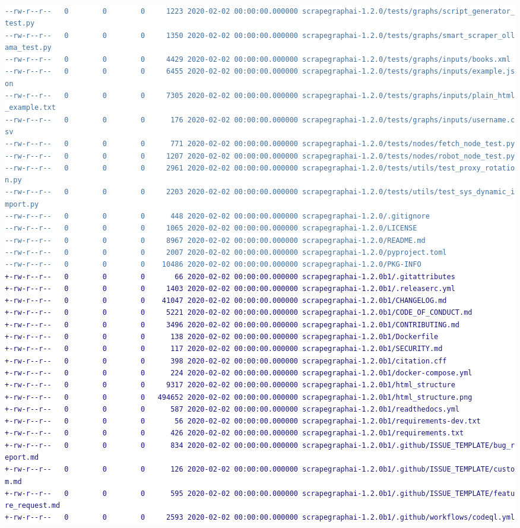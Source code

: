 ```diff
--rw-r--r--   0        0        0     1223 2020-02-02 00:00:00.000000 scrapegraphai-1.2.0/tests/graphs/script_generator_test.py
--rw-r--r--   0        0        0     1350 2020-02-02 00:00:00.000000 scrapegraphai-1.2.0/tests/graphs/smart_scraper_ollama_test.py
--rw-r--r--   0        0        0     4429 2020-02-02 00:00:00.000000 scrapegraphai-1.2.0/tests/graphs/inputs/books.xml
--rw-r--r--   0        0        0     6455 2020-02-02 00:00:00.000000 scrapegraphai-1.2.0/tests/graphs/inputs/example.json
--rw-r--r--   0        0        0     7305 2020-02-02 00:00:00.000000 scrapegraphai-1.2.0/tests/graphs/inputs/plain_html_example.txt
--rw-r--r--   0        0        0      176 2020-02-02 00:00:00.000000 scrapegraphai-1.2.0/tests/graphs/inputs/username.csv
--rw-r--r--   0        0        0      771 2020-02-02 00:00:00.000000 scrapegraphai-1.2.0/tests/nodes/fetch_node_test.py
--rw-r--r--   0        0        0     1207 2020-02-02 00:00:00.000000 scrapegraphai-1.2.0/tests/nodes/robot_node_test.py
--rw-r--r--   0        0        0     2961 2020-02-02 00:00:00.000000 scrapegraphai-1.2.0/tests/utils/test_proxy_rotation.py
--rw-r--r--   0        0        0     2203 2020-02-02 00:00:00.000000 scrapegraphai-1.2.0/tests/utils/test_sys_dynamic_import.py
--rw-r--r--   0        0        0      448 2020-02-02 00:00:00.000000 scrapegraphai-1.2.0/.gitignore
--rw-r--r--   0        0        0     1065 2020-02-02 00:00:00.000000 scrapegraphai-1.2.0/LICENSE
--rw-r--r--   0        0        0     8967 2020-02-02 00:00:00.000000 scrapegraphai-1.2.0/README.md
--rw-r--r--   0        0        0     2007 2020-02-02 00:00:00.000000 scrapegraphai-1.2.0/pyproject.toml
--rw-r--r--   0        0        0    10486 2020-02-02 00:00:00.000000 scrapegraphai-1.2.0/PKG-INFO
+-rw-r--r--   0        0        0       66 2020-02-02 00:00:00.000000 scrapegraphai-1.2.0b1/.gitattributes
+-rw-r--r--   0        0        0     1403 2020-02-02 00:00:00.000000 scrapegraphai-1.2.0b1/.releaserc.yml
+-rw-r--r--   0        0        0    41047 2020-02-02 00:00:00.000000 scrapegraphai-1.2.0b1/CHANGELOG.md
+-rw-r--r--   0        0        0     5221 2020-02-02 00:00:00.000000 scrapegraphai-1.2.0b1/CODE_OF_CONDUCT.md
+-rw-r--r--   0        0        0     3496 2020-02-02 00:00:00.000000 scrapegraphai-1.2.0b1/CONTRIBUTING.md
+-rw-r--r--   0        0        0      138 2020-02-02 00:00:00.000000 scrapegraphai-1.2.0b1/Dockerfile
+-rw-r--r--   0        0        0      117 2020-02-02 00:00:00.000000 scrapegraphai-1.2.0b1/SECURITY.md
+-rw-r--r--   0        0        0      398 2020-02-02 00:00:00.000000 scrapegraphai-1.2.0b1/citation.cff
+-rw-r--r--   0        0        0      224 2020-02-02 00:00:00.000000 scrapegraphai-1.2.0b1/docker-compose.yml
+-rw-r--r--   0        0        0     9317 2020-02-02 00:00:00.000000 scrapegraphai-1.2.0b1/html_structure
+-rw-r--r--   0        0        0   494652 2020-02-02 00:00:00.000000 scrapegraphai-1.2.0b1/html_structure.png
+-rw-r--r--   0        0        0      587 2020-02-02 00:00:00.000000 scrapegraphai-1.2.0b1/readthedocs.yml
+-rw-r--r--   0        0        0       56 2020-02-02 00:00:00.000000 scrapegraphai-1.2.0b1/requirements-dev.txt
+-rw-r--r--   0        0        0      426 2020-02-02 00:00:00.000000 scrapegraphai-1.2.0b1/requirements.txt
+-rw-r--r--   0        0        0      834 2020-02-02 00:00:00.000000 scrapegraphai-1.2.0b1/.github/ISSUE_TEMPLATE/bug_report.md
+-rw-r--r--   0        0        0      126 2020-02-02 00:00:00.000000 scrapegraphai-1.2.0b1/.github/ISSUE_TEMPLATE/custom.md
+-rw-r--r--   0        0        0      595 2020-02-02 00:00:00.000000 scrapegraphai-1.2.0b1/.github/ISSUE_TEMPLATE/feature_request.md
+-rw-r--r--   0        0        0     2593 2020-02-02 00:00:00.000000 scrapegraphai-1.2.0b1/.github/workflows/codeql.yml
```